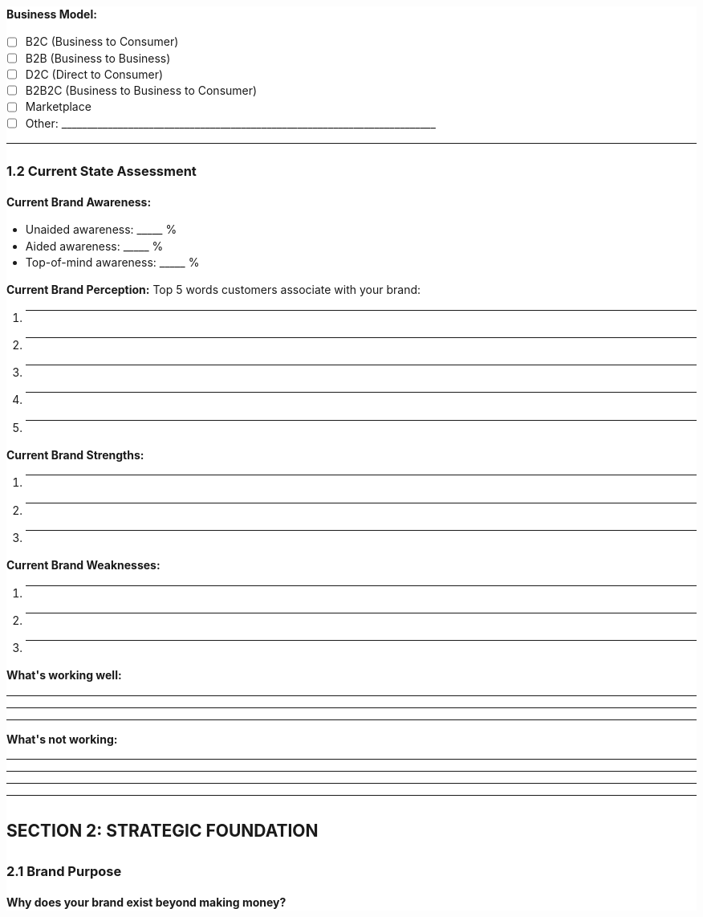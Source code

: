 **Business Model:**
- [ ] B2C (Business to Consumer)
- [ ] B2B (Business to Business)
- [ ] D2C (Direct to Consumer)
- [ ] B2B2C (Business to Business to Consumer)
- [ ] Marketplace
- [ ] Other: _________________________________________________________________________

---

### 1.2 Current State Assessment

**Current Brand Awareness:**
- Unaided awareness: _____ %
- Aided awareness: _____ %
- Top-of-mind awareness: _____ %

**Current Brand Perception:**
Top 5 words customers associate with your brand:
1. _________________________________________________________________________
2. _________________________________________________________________________
3. _________________________________________________________________________
4. _________________________________________________________________________
5. _________________________________________________________________________

**Current Brand Strengths:**
1. _________________________________________________________________________
2. _________________________________________________________________________
3. _________________________________________________________________________

**Current Brand Weaknesses:**
1. _________________________________________________________________________
2. _________________________________________________________________________
3. _________________________________________________________________________

**What's working well:**
_________________________________________________________________________
_________________________________________________________________________
_________________________________________________________________________

**What's not working:**
_________________________________________________________________________
_________________________________________________________________________
_________________________________________________________________________

---

## SECTION 2: STRATEGIC FOUNDATION

### 2.1 Brand Purpose

**Why does your brand exist beyond making money?**
